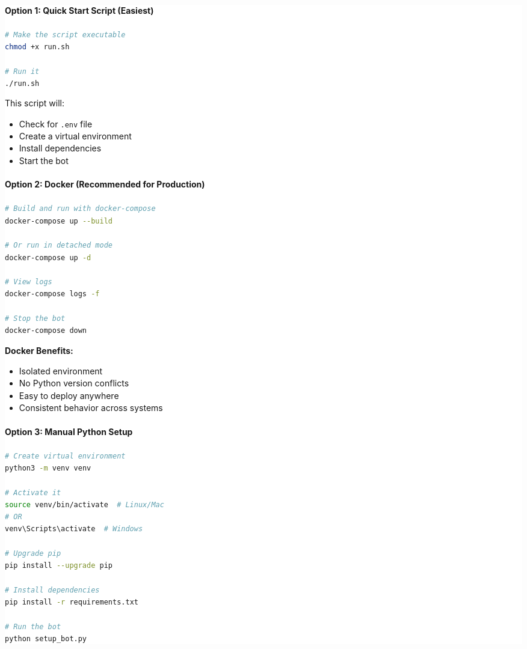 #### Option 1: Quick Start Script (Easiest)

```bash
# Make the script executable
chmod +x run.sh

# Run it
./run.sh
```

This script will:
- Check for `.env` file
- Create a virtual environment
- Install dependencies
- Start the bot

#### Option 2: Docker (Recommended for Production)

```bash
# Build and run with docker-compose
docker-compose up --build

# Or run in detached mode
docker-compose up -d

# View logs
docker-compose logs -f

# Stop the bot
docker-compose down
```

**Docker Benefits:**
- Isolated environment
- No Python version conflicts
- Easy to deploy anywhere
- Consistent behavior across systems

#### Option 3: Manual Python Setup

```bash
# Create virtual environment
python3 -m venv venv

# Activate it
source venv/bin/activate  # Linux/Mac
# OR
venv\Scripts\activate  # Windows

# Upgrade pip
pip install --upgrade pip

# Install dependencies
pip install -r requirements.txt

# Run the bot
python setup_bot.py
```
